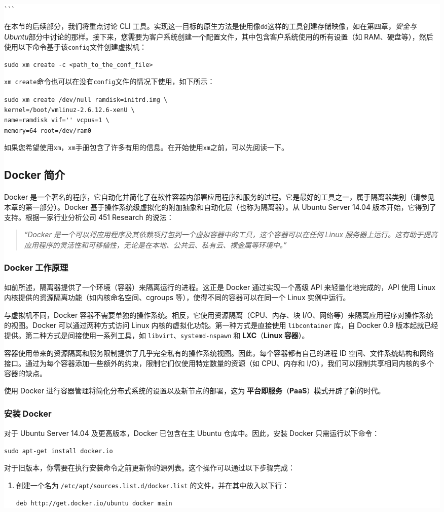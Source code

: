     ```

在本节的后续部分，我们将重点讨论 CLI 工具。实现这一目标的原生方法是使用像`dd`这样的工具创建存储映像，如在第四章，*安全与 Ubuntu*部分中讨论的那样。接下来，您需要为客户系统创建一个配置文件，其中包含客户系统使用的所有设置（如 RAM、硬盘等），然后使用以下命令基于该`config`文件创建虚拟机：

```
sudo xm create -c <path_to_the_conf_file>

```

`xm create`命令也可以在没有`config`文件的情况下使用，如下所示：

```
sudo xm create /dev/null ramdisk=initrd.img \
kernel=/boot/vmlinuz-2.6.12.6-xenU \
name=ramdisk vif='' vcpus=1 \
memory=64 root=/dev/ram0

```

如果您希望使用`xm`，`xm`手册包含了许多有用的信息。在开始使用`xm`之前，可以先阅读一下。

## Docker 简介

Docker 是一个著名的程序，它自动化并简化了在软件容器内部署应用程序和服务的过程。它是最好的工具之一，属于隔离器类别（请参见本章的第一部分）。Docker 基于操作系统级虚拟化的附加抽象和自动化层（也称为隔离器）。从 Ubuntu Server 14.04 版本开始，它得到了支持。根据一家行业分析公司 451 Research 的说法：

> *“Docker 是一个可以将应用程序及其依赖项打包到一个虚拟容器中的工具，这个容器可以在任何 Linux 服务器上运行。这有助于提高应用程序的灵活性和可移植性，无论是在本地、公共云、私有云、裸金属等环境中。”*

### Docker 工作原理

如前所述，隔离器提供了一个环境（容器）来隔离运行的进程。这正是 Docker 通过实现一个高级 API 来轻量化地完成的，API 使用 Linux 内核提供的资源隔离功能（如内核命名空间、cgroups 等），使得不同的容器可以在同一个 Linux 实例中运行。

与虚拟机不同，Docker 容器不需要单独的操作系统。相反，它使用资源隔离（CPU、内存、块 I/O、网络等）来隔离应用程序对操作系统的视图。Docker 可以通过两种方式访问 Linux 内核的虚拟化功能。第一种方式是直接使用 `libcontainer` 库，自 Docker 0.9 版本起就已经提供。第二种方式是间接使用一系列工具，如 `libvirt`、`systemd-nspawn` 和 **LXC**（**Linux 容器**）。

容器使用带来的资源隔离和服务限制提供了几乎完全私有的操作系统视图。因此，每个容器都有自己的进程 ID 空间、文件系统结构和网络接口。通过为每个容器添加一些额外的约束，限制它们仅使用特定数量的资源（如 CPU、内存和 I/O），我们可以限制共享相同内核的多个容器的缺点。

使用 Docker 进行容器管理将简化分布式系统的设置以及新节点的部署，这为 **平台即服务**（**PaaS**）模式开辟了新的时代。

### 安装 Docker

对于 Ubuntu Server 14.04 及更高版本，Docker 已包含在主 Ubuntu 仓库中。因此，安装 Docker 只需运行以下命令：

```
sudo apt-get install docker.io

```

对于旧版本，你需要在执行安装命令之前更新你的源列表。这个操作可以通过以下步骤完成：

1.  创建一个名为 `/etc/apt/sources.list.d/docker.list` 的文件，并在其中放入以下行：

    ```
    deb http://get.docker.io/ubuntu docker main
